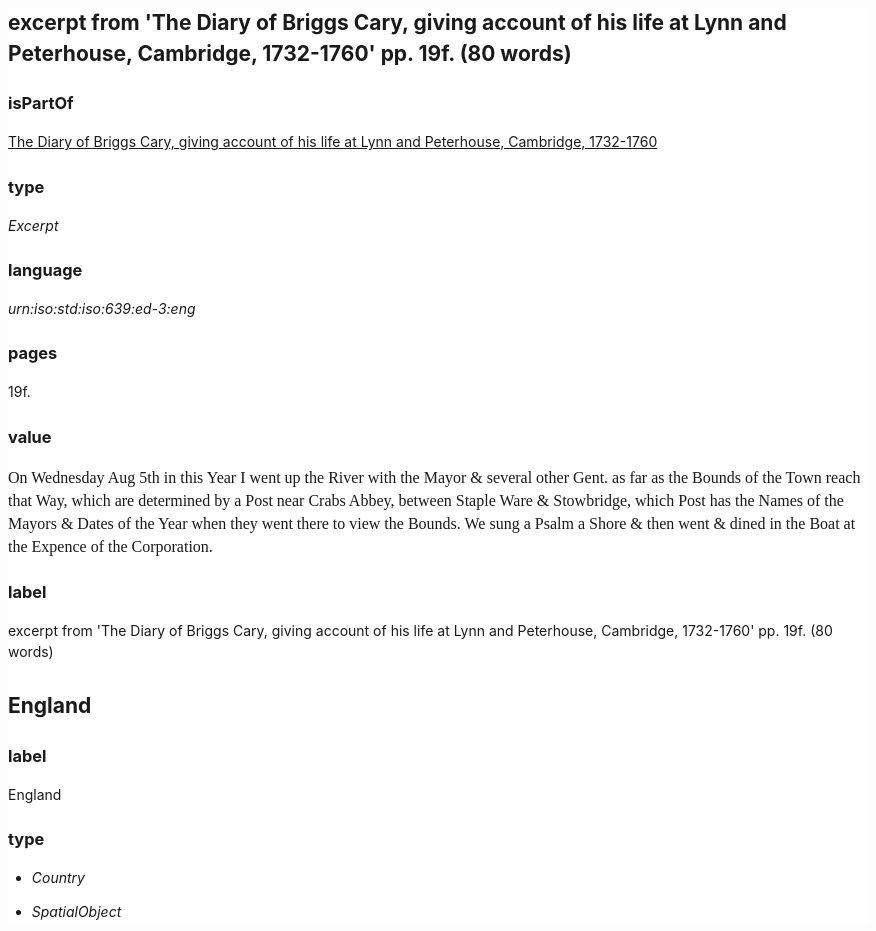 ## excerpt from 'The Diary of Briggs Cary, giving account of his life at Lynn and Peterhouse, Cambridge, 1732-1760' pp. 19f. (80 words)

### isPartOf


[The Diary of Briggs Cary, giving account of his life at Lynn and Peterhouse, Cambridge, 1732-1760](#The-Diary-of-Briggs-Cary-giving-account-of-his-life-at-Lynn-and-Peterhouse-Cambridge-1732-1760)

### type


*Excerpt*

### language


*urn:iso:std:iso:639:ed-3:eng*

### pages


19f.

### value


<p style="margin: 0cm 0cm 6pt; font-size: medium; font-family: 'Times New Roman', serif; background-image: none; background-position: 0% 0%; background-size: auto; background-repeat: repeat; background-attachment: scroll; background-origin: padding-box; background-clip: border-box; vertical-align: baseline;">On Wednesday Aug 5th in this Year I went up the River with the Mayor &amp; several other Gent. as far as the Bounds of the Town reach that Way, which are determined by a Post near Crabs Abbey, between Staple Ware &amp; Stowbridge, which Post has the Names of the Mayors &amp; Dates of the Year when they went there to view the Bounds. We sung a Psalm a Shore &amp; then went &amp; dined in the Boat at the Expence of the Corporation.</p>

### label


excerpt from 'The Diary of Briggs Cary, giving account of his life at Lynn and Peterhouse, Cambridge, 1732-1760' pp. 19f. (80 words)

## England

### label


England

### type

 - *Country*

 - *SpatialObject*
